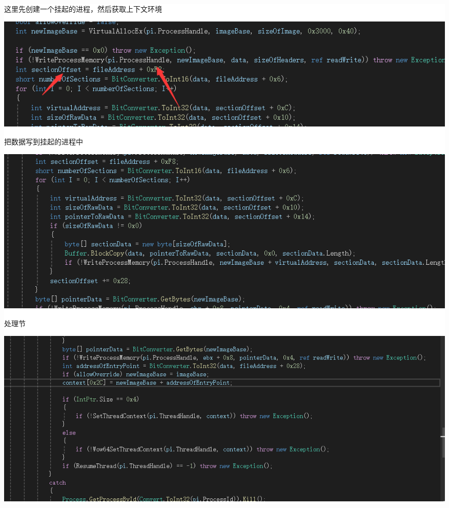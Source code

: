这里先创建一个挂起的进程，然后获取上下文环境



![image-20240208211231206](readme/image-20240208211231206.png)

把数据写到挂起的进程中



![image-20240208211314136](readme/image-20240208211314136.png)

处理节



![image-20240208211635296](readme/image-20240208211635296.png)
